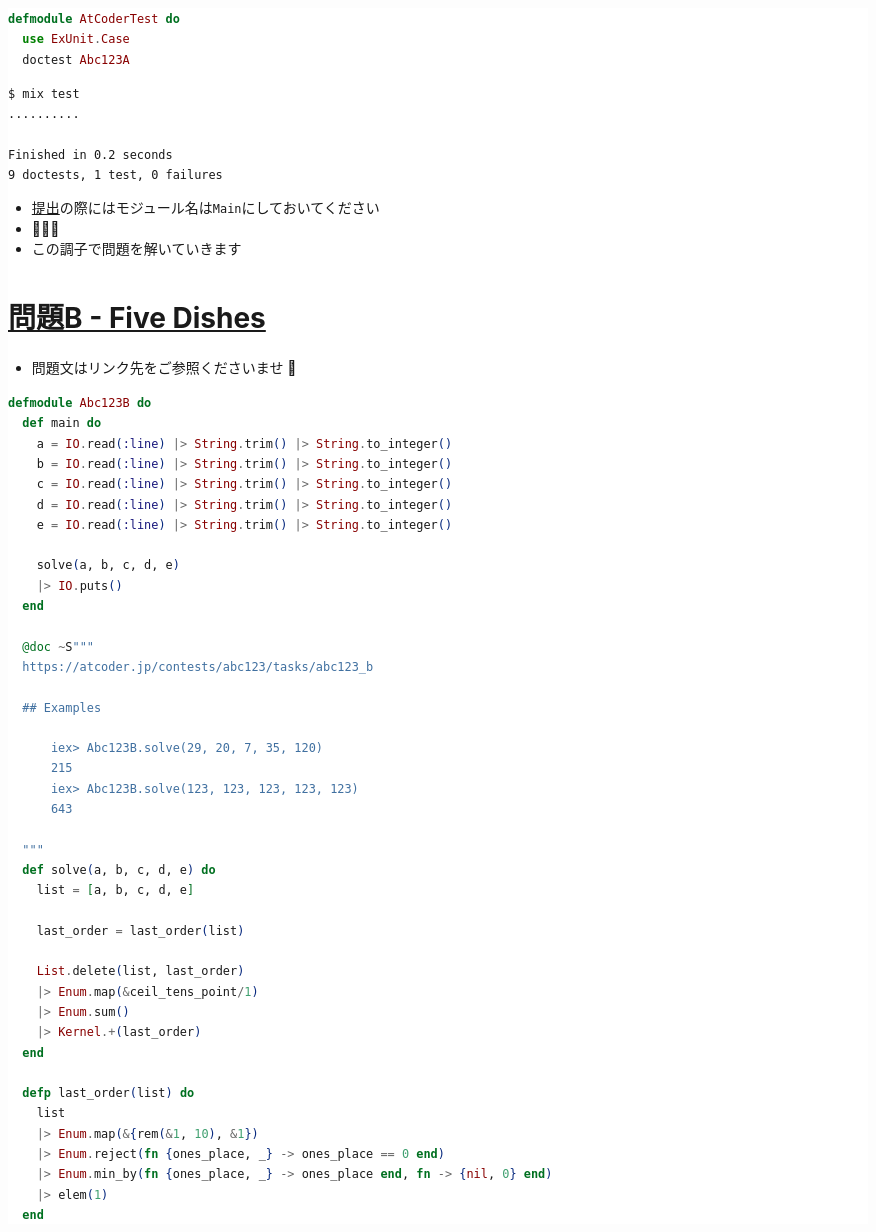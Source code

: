 ```elixir:test/at_coder_test.exs
defmodule AtCoderTest do
  use ExUnit.Case
  doctest Abc123A
```

```console
$ mix test
..........

Finished in 0.2 seconds
9 doctests, 1 test, 0 failures
```

- [提出](https://atcoder.jp/contests/abc123/submissions/17933398)の際にはモジュール名は`Main`にしておいてください
- :tada::tada::tada:
- この調子で問題を解いていきます

# [問題B - Five Dishes](https://atcoder.jp/contests/abc123/tasks/abc123_b)
- 問題文はリンク先をご参照くださいませ :bow:

```elixir:lib/abc_123_b.ex
defmodule Abc123B do
  def main do
    a = IO.read(:line) |> String.trim() |> String.to_integer()
    b = IO.read(:line) |> String.trim() |> String.to_integer()
    c = IO.read(:line) |> String.trim() |> String.to_integer()
    d = IO.read(:line) |> String.trim() |> String.to_integer()
    e = IO.read(:line) |> String.trim() |> String.to_integer()

    solve(a, b, c, d, e)
    |> IO.puts()
  end

  @doc ~S"""
  https://atcoder.jp/contests/abc123/tasks/abc123_b

  ## Examples

      iex> Abc123B.solve(29, 20, 7, 35, 120)
      215
      iex> Abc123B.solve(123, 123, 123, 123, 123)
      643

  """
  def solve(a, b, c, d, e) do
    list = [a, b, c, d, e]

    last_order = last_order(list)

    List.delete(list, last_order)
    |> Enum.map(&ceil_tens_point/1)
    |> Enum.sum()
    |> Kernel.+(last_order)
  end

  defp last_order(list) do
    list
    |> Enum.map(&{rem(&1, 10), &1})
    |> Enum.reject(fn {ones_place, _} -> ones_place == 0 end)
    |> Enum.min_by(fn {ones_place, _} -> ones_place end, fn -> {nil, 0} end)
    |> elem(1)
  end

```